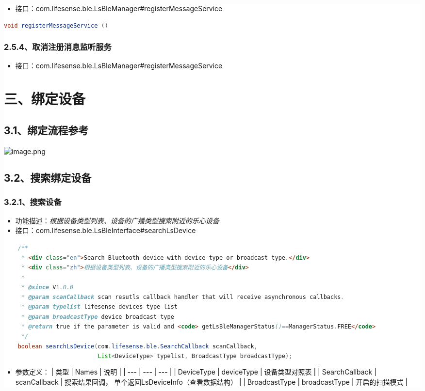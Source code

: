 - 接口：com.lifesense.ble.LsBleManager#registerMessageService
```java
void registerMessageService ()
```


<a name="pLJFr"></a>
### 2.5.4、取消注册消息监听服务

- 接口：com.lifesense.ble.LsBleManager#registerMessageService
<a name="TtGTp"></a>
# 三、绑定设备
<a name="dtlnJ"></a>
## 3.1、绑定流程参考
![image.png](https://cdn.nlark.com/yuque/0/2020/png/265997/1600955727331-d3ddbfcc-5084-4ac6-a4a8-320206f5b6da.png#align=left&display=inline&height=343&margin=%5Bobject%20Object%5D&name=image.png&originHeight=343&originWidth=746&size=49296&status=done&style=none&width=746)
<a name="6ddeaa40"></a>
## 3.2、搜索绑定设备
<a name="d4d1c408"></a>
### 3.2.1、搜索设备

- 功能描述：_根据设备类型列表、设备的广播类型搜索附近的乐心设备_
- 接口：com.lifesense.ble.LsBleInterface#searchLsDevice



```java
	/**
	 * <div class="en">Search Bluetooth device with device type or broadcast type.</div>
	 * <div class="zh">根据设备类型列表、设备的广播类型搜索附近的乐心设备</div>
	 * 
	 * @since V1.0.0
	 * @param scanCallback scan resutls callback handler that will receive asynchronous callbacks.
	 * @param typelist lifesense devices type list
	 * @param broadcastType device broadcast type
	 * @return true if the parameter is valid and <code> getLsBleManagerStatus()==ManagerStatus.FREE</code>
	 */
	boolean searchLsDevice(com.lifesense.ble.SearchCallback scanCallback,
						   List<DeviceType> typelist, BroadcastType broadcastType);

```


- 参数定义：
| 类型 | Names | 说明 |
| --- | --- | --- |
| DeviceType | deviceType | 设备类型对照表 |
| SearchCallback | scanCallback | 搜索结果回调， 单个返回LsDeviceInfo（查看数据结构） |
| BroadcastType | broadcastType | 开启的扫描模式 |
